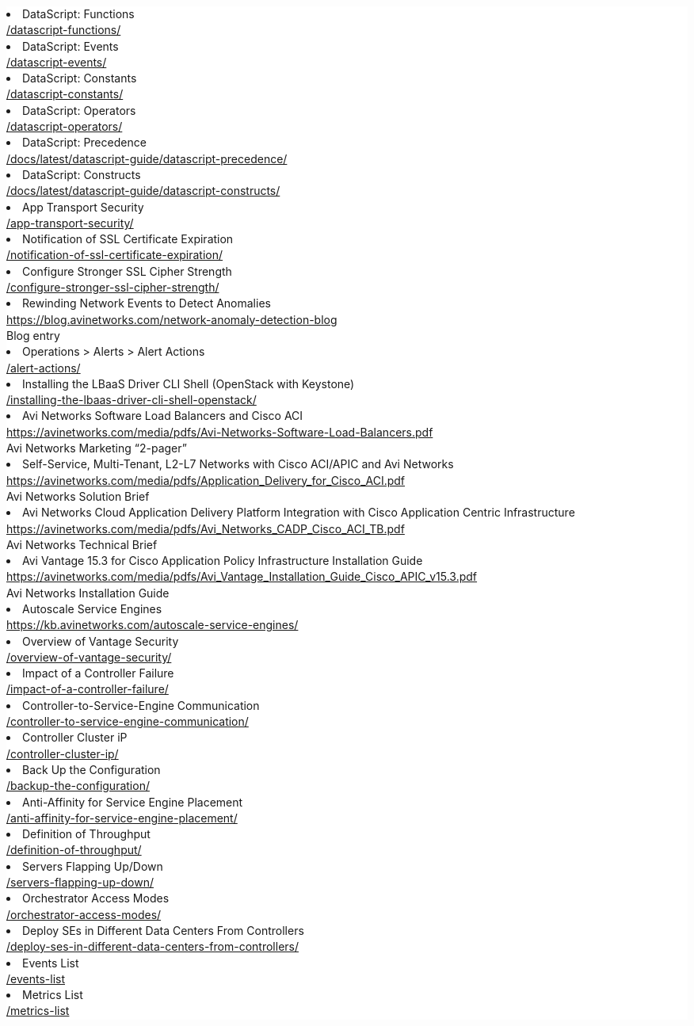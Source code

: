  <li>DataScript: Functions<br> <a href="/docs/16.3/datascript-functions">/datascript-functions/</a></li> 
 <li>DataScript: Events<br> <a href="/docs/16.3/datascript-events">/datascript-events/</a></li> 
 <li>DataScript: Constants<br> <a href="/docs/16.3/datascript-constants">/datascript-constants/</a></li> 
 <li>DataScript: Operators<br> <a href="/docs/16.3/datascript-operators">/datascript-operators/</a></li> 
 <li>DataScript: Precedence<br> <a href="/docs/16.3/datascript-guide/datascript-precedence/">/docs/latest/datascript-guide/datascript-precedence/</a></li> 
 <li>DataScript: Constructs<br> <a href="/docs/16.3/datascript-guide/datascript-constructs/">/docs/latest/datascript-guide/datascript-constructs/</a></li> 
 <li>App Transport Security<br> <a href="/docs/16.3/app-transport-security">/app-transport-security/</a></li> 
 <li>Notification of SSL Certificate Expiration<br> <a href="/docs/16.3/notification-of-ssl-certificate-expiration">/notification-of-ssl-certificate-expiration/</a></li> 
 <li>Configure Stronger SSL Cipher Strength<br> <a href="/docs/16.3/configure-stronger-ssl-cipher-strength">/configure-stronger-ssl-cipher-strength/</a></li> 
 <li>Rewinding Network Events to Detect Anomalies<br> <a href="https://blog.avinetworks.com/network-anomaly-detection-blog">https://blog.avinetworks.com/network-anomaly-detection-blog</a><br> Blog entry</li> 
 <li>Operations &gt; Alerts &gt; Alert Actions<br> <a href="/docs/16.3/alert-actions">/alert-actions/</a></li> 
 <li>Installing the LBaaS Driver CLI Shell (OpenStack with Keystone)<br> <a href="/docs/16.3/installation-guides/installing-the-lbaas-driver-cli-shell-openstack">/installing-the-lbaas-driver-cli-shell-openstack/</a></li> 
 <li>Avi Networks Software Load Balancers and Cisco ACI<br> <a href="https://avinetworks.com/media/pdfs/Avi-Networks-Software-Load-Balancers.pdf">https://avinetworks.com/media/pdfs/Avi-Networks-Software-Load-Balancers.pdf</a><br> Avi Networks Marketing “2-pager”</li> 
 <li>Self-Service, Multi-Tenant, L2-L7 Networks with Cisco ACI/APIC and Avi Networks<br> <a href="https://avinetworks.com/media/pdfs/Application_Delivery_for_Cisco_ACI.pdf">https://avinetworks.com/media/pdfs/Application_Delivery_for_Cisco_ACI.pdf</a><br> Avi Networks Solution Brief</li> 
 <li>Avi Networks Cloud Application Delivery Platform Integration with Cisco Application Centric Infrastructure<br> <a href="https://avinetworks.com/media/pdfs/Avi_Networks_CADP_Cisco_ACI_TB.pdf">https://avinetworks.com/media/pdfs/Avi_Networks_CADP_Cisco_ACI_TB.pdf</a><br> Avi Networks Technical Brief</li> 
 <li>Avi Vantage 15.3 for Cisco Application Policy Infrastructure Installation Guide<br> <a href="https://avinetworks.com/media/pdfs/Avi_Vantage_Installation_Guide_Cisco_APIC_v15.3.pdf">https://avinetworks.com/media/pdfs/Avi_Vantage_Installation_Guide_Cisco_APIC_v15.3.pdf</a><br> Avi Networks Installation Guide</li> 
 <li>Autoscale Service Engines<u><br> </u><u>https://kb.avinetworks.com/autoscale-service-engines/</u></li> 
 <li>Overview of Vantage Security<br> <a href="/docs/16.3/overview-of-vantage-security">/overview-of-vantage-security/</a></li> 
 <li>Impact of a Controller Failure<br> <a href="/docs/16.3/impact-of-a-controller-failure">/impact-of-a-controller-failure/</a></li> 
 <li>Controller-to-Service-Engine Communication<br> <a href="/docs/16.3/controller-to-service-engine-communication">/controller-to-service-engine-communication/</a></li> 
 <li>Controller Cluster iP<br> <a href="/docs/16.3/controller-cluster-ip/">/controller-cluster-ip/</a></li> 
 <li>Back Up the Configuration<br> <a href="/docs/16.3/backup-the-configuration">/backup-the-configuration/</a></li> 
 <li>Anti-Affinity for Service Engine Placement<br> <a href="/docs/16.3/anti-affinity-for-service-engine-placement">/anti-affinity-for-service-engine-placement/</a></li> 
 <li>Definition of Throughput<br> <a href="/docs/16.3/definition-of-throughput">/definition-of-throughput/</a></li> 
 <li>Servers Flapping Up/Down<br> <a href="/docs/16.3/servers-flapping-up-down">/servers-flapping-up-down/</a></li> 
 <li>Orchestrator Access Modes<br> <a href="/docs/16.3/orchestrator-access-modes">/orchestrator-access-modes/</a></li> 
 <li>Deploy SEs in Different Data Centers From Controllers<br> <a href="/docs/16.3/deploy-ses-in-different-data-centers-from-controllers">/deploy-ses-in-different-data-centers-from-controllers/</a></li> 
 <li>Events List<u><br> </u><a href="/docs/16.3/events-list">/events-list</a></li> 
 <li>Metrics List<u><br> </u><a href="/docs/16.3/metrics-list">/metrics-list</a></li> 